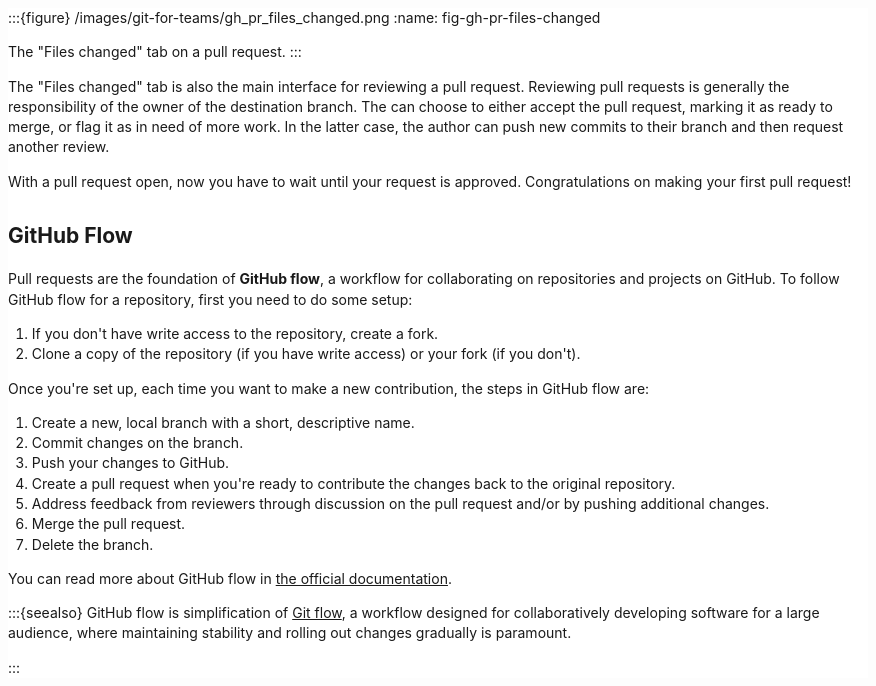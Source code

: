 :::{figure} /images/git-for-teams/gh_pr_files_changed.png
:name: fig-gh-pr-files-changed

The "Files changed" tab on a pull request.
:::

The "Files changed" tab is also the main interface for reviewing a pull
request. Reviewing pull requests is generally the responsibility of the owner
of the destination branch. The can choose to either accept the pull request,
marking it as ready to merge, or flag it as in need of more work. In the latter
case, the author can push new commits to their branch and then request another
review.

With a pull request open, now you have to wait until your request is approved.
Congratulations on making your first pull request!


## GitHub Flow

Pull requests are the foundation of **GitHub flow**, a workflow for
collaborating on repositories and projects on GitHub. To follow GitHub flow for
a repository, first you need to do some setup:

1. If you don't have write access to the repository, create a fork.
2. Clone a copy of the repository (if you have write access) or your fork (if
   you don't).

Once you're set up, each time you want to make a new contribution, the steps in
GitHub flow are:

1. Create a new, local branch with a short, descriptive name.
2. Commit changes on the branch.
3. Push your changes to GitHub.
4. Create a pull request when you're ready to contribute the changes back to
   the original repository.
5. Address feedback from reviewers through discussion on the pull request
   and/or by pushing additional changes.
6. Merge the pull request.
7. Delete the branch.

You can read more about GitHub flow in [the official documentation][gh-flow].

[gh-flow]: https://docs.github.com/en/get-started/using-github/github-flow

:::{seealso}
GitHub flow is simplification of [Git flow][git-flow], a workflow designed for
collaboratively developing software for a large audience, where maintaining
stability and rolling out changes gradually is paramount.

[git-flow]: https://nvie.com/posts/a-successful-git-branching-model/
:::


[dl-git-sandbox]: https://github.com/ucdavisdatalab/sandbox_git
[awesome-issue]: https://github.com/kltm/how-to-write-an-awesome-issue